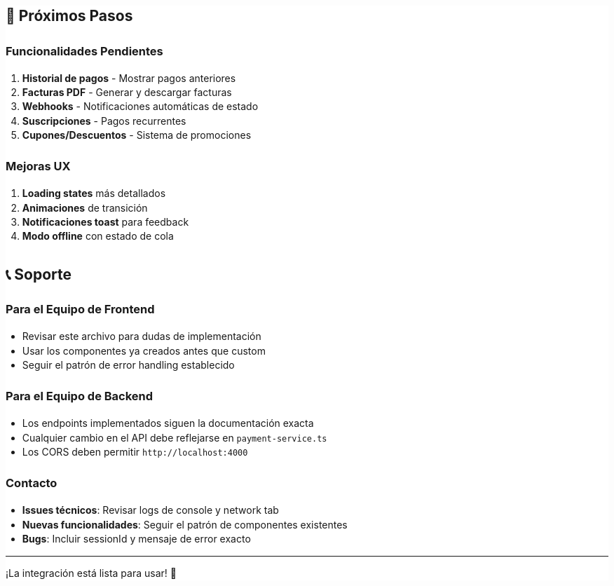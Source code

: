 ## 🚀 Próximos Pasos

### Funcionalidades Pendientes
1. **Historial de pagos** - Mostrar pagos anteriores
2. **Facturas PDF** - Generar y descargar facturas
3. **Webhooks** - Notificaciones automáticas de estado
4. **Suscripciones** - Pagos recurrentes
5. **Cupones/Descuentos** - Sistema de promociones

### Mejoras UX
1. **Loading states** más detallados
2. **Animaciones** de transición
3. **Notificaciones toast** para feedback
4. **Modo offline** con estado de cola

## 📞 Soporte

### Para el Equipo de Frontend
- Revisar este archivo para dudas de implementación
- Usar los componentes ya creados antes que custom
- Seguir el patrón de error handling establecido

### Para el Equipo de Backend
- Los endpoints implementados siguen la documentación exacta
- Cualquier cambio en el API debe reflejarse en `payment-service.ts`
- Los CORS deben permitir `http://localhost:4000`

### Contacto
- **Issues técnicos**: Revisar logs de console y network tab
- **Nuevas funcionalidades**: Seguir el patrón de componentes existentes
- **Bugs**: Incluir sessionId y mensaje de error exacto

---

¡La integración está lista para usar! 🎉
